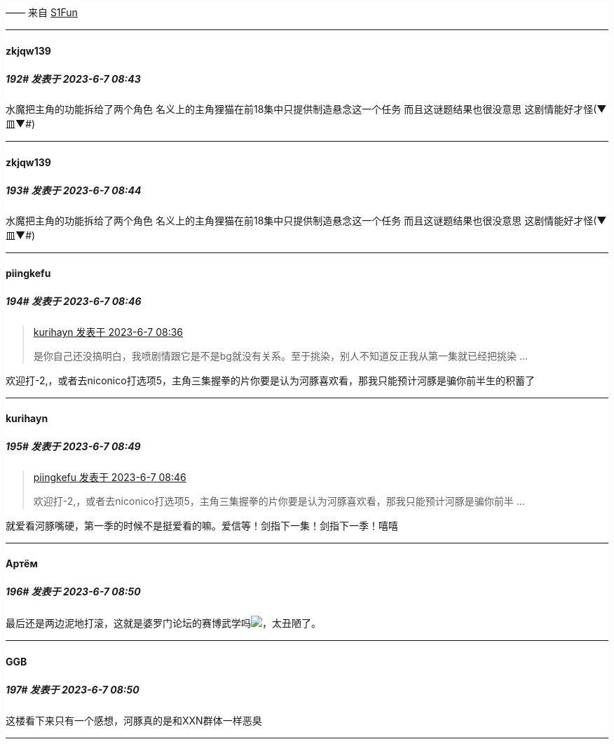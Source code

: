 —— 来自 [S1Fun](https://s1fun.koalcat.com)

*****

####  zkjqw139  
##### 192#       发表于 2023-6-7 08:43

水魔把主角的功能拆给了两个角色 名义上的主角狸猫在前18集中只提供制造悬念这一个任务 而且这谜题结果也很没意思 这剧情能好才怪(▼皿▼#)

*****

####  zkjqw139  
##### 193#       发表于 2023-6-7 08:44

水魔把主角的功能拆给了两个角色 名义上的主角狸猫在前18集中只提供制造悬念这一个任务 而且这谜题结果也很没意思 这剧情能好才怪(▼皿▼#)


*****

####  piingkefu  
##### 194#       发表于 2023-6-7 08:46

<blockquote><a href="httphttps://bbs.saraba1st.com/2b/forum.php?mod=redirect&amp;goto=findpost&amp;pid=61164199&amp;ptid=2138572" target="_blank">kurihayn 发表于 2023-6-7 08:36</a>

是你自己还没搞明白，我喷剧情跟它是不是bg就没有关系。至于挑染，别人不知道反正我从第一集就已经把挑染 ...</blockquote>
欢迎打-2,，或者去niconico打选项5，主角三集握拳的片你要是认为河豚喜欢看，那我只能预计河豚是骗你前半生的积蓄了

*****

####  kurihayn  
##### 195#       发表于 2023-6-7 08:49

<blockquote><a href="httphttps://bbs.saraba1st.com/2b/forum.php?mod=redirect&amp;goto=findpost&amp;pid=61164297&amp;ptid=2138572" target="_blank">piingkefu 发表于 2023-6-7 08:46</a>

欢迎打-2,，或者去niconico打选项5，主角三集握拳的片你要是认为河豚喜欢看，那我只能预计河豚是骗你前半 ...</blockquote>
就爱看河豚嘴硬，第一季的时候不是挺爱看的嘛。爱信等！剑指下一集！剑指下一季！嘻嘻

*****

####  Артём  
##### 196#       发表于 2023-6-7 08:50

最后还是两边泥地打滚，这就是婆罗门论坛的赛博武学吗<img src="https://static.saraba1st.com/image/smiley/face2017/067.png" referrerpolicy="no-referrer">，太丑陋了。

*****

####  GGB  
##### 197#       发表于 2023-6-7 08:50

这楼看下来只有一个感想，河豚真的是和XXN群体一样恶臭

*****
